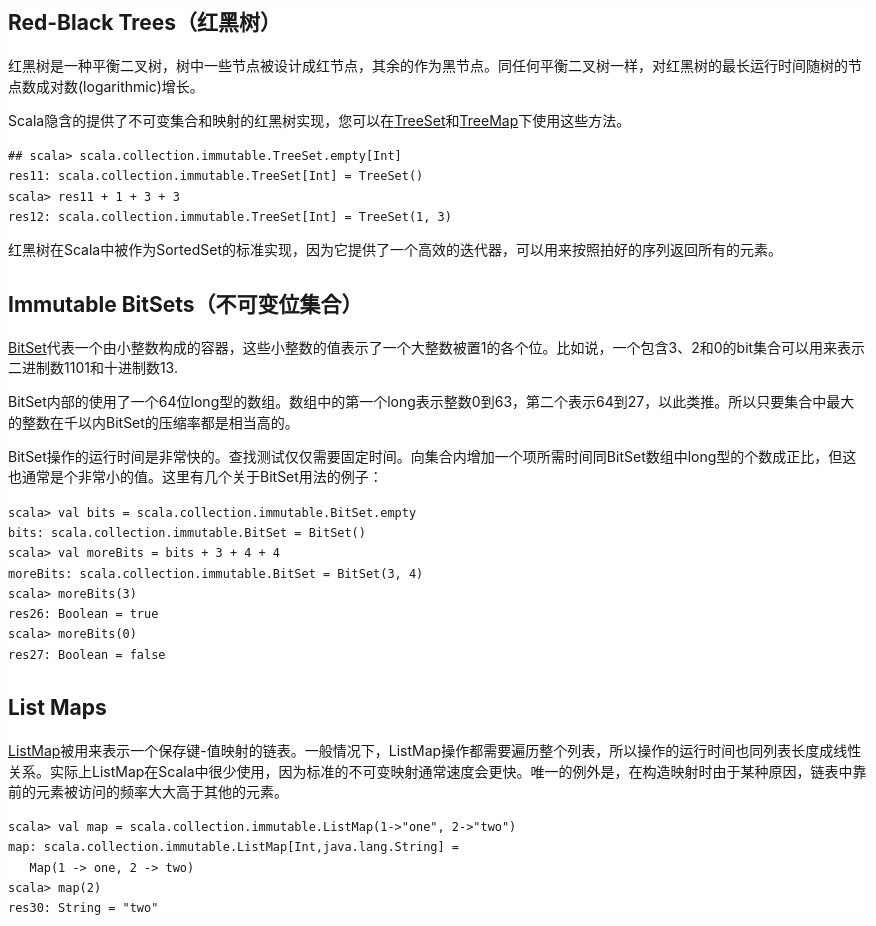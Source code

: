 ## Red-Black Trees（红黑树）

红黑树是一种平衡二叉树，树中一些节点被设计成红节点，其余的作为黑节点。同任何平衡二叉树一样，对红黑树的最长运行时间随树的节点数成对数(logarithmic)增长。

Scala隐含的提供了不可变集合和映射的红黑树实现，您可以在[TreeSet](http://www.scala-lang.org/api/2.10.0/scala/collection/immutable/TreeSet.html)和[TreeMap](http://www.scala-lang.org/api/2.10.0/scala/collection/immutable/TreeMap.html)下使用这些方法。

    ## scala> scala.collection.immutable.TreeSet.empty[Int]
    res11: scala.collection.immutable.TreeSet[Int] = TreeSet()
    scala> res11 + 1 + 3 + 3
    res12: scala.collection.immutable.TreeSet[Int] = TreeSet(1, 3)

红黑树在Scala中被作为SortedSet的标准实现，因为它提供了一个高效的迭代器，可以用来按照拍好的序列返回所有的元素。

## Immutable BitSets（不可变位集合）

[BitSet](http://www.scala-lang.org/api/2.10.0/scala/collection/immutable/BitSet.html)代表一个由小整数构成的容器，这些小整数的值表示了一个大整数被置1的各个位。比如说，一个包含3、2和0的bit集合可以用来表示二进制数1101和十进制数13.

BitSet内部的使用了一个64位long型的数组。数组中的第一个long表示整数0到63，第二个表示64到27，以此类推。所以只要集合中最大的整数在千以内BitSet的压缩率都是相当高的。

BitSet操作的运行时间是非常快的。查找测试仅仅需要固定时间。向集合内增加一个项所需时间同BitSet数组中long型的个数成正比，但这也通常是个非常小的值。这里有几个关于BitSet用法的例子：

    scala> val bits = scala.collection.immutable.BitSet.empty
    bits: scala.collection.immutable.BitSet = BitSet()
    scala> val moreBits = bits + 3 + 4 + 4
    moreBits: scala.collection.immutable.BitSet = BitSet(3, 4)
    scala> moreBits(3)
    res26: Boolean = true
    scala> moreBits(0)
    res27: Boolean = false

## List Maps

[ListMap](http://www.scala-lang.org/api/2.10.0/scala/collection/immutable/ListMap.html)被用来表示一个保存键-值映射的链表。一般情况下，ListMap操作都需要遍历整个列表，所以操作的运行时间也同列表长度成线性关系。实际上ListMap在Scala中很少使用，因为标准的不可变映射通常速度会更快。唯一的例外是，在构造映射时由于某种原因，链表中靠前的元素被访问的频率大大高于其他的元素。

    scala> val map = scala.collection.immutable.ListMap(1->"one", 2->"two")
    map: scala.collection.immutable.ListMap[Int,java.lang.String] = 
       Map(1 -> one, 2 -> two)
    scala> map(2)
    res30: String = "two"

